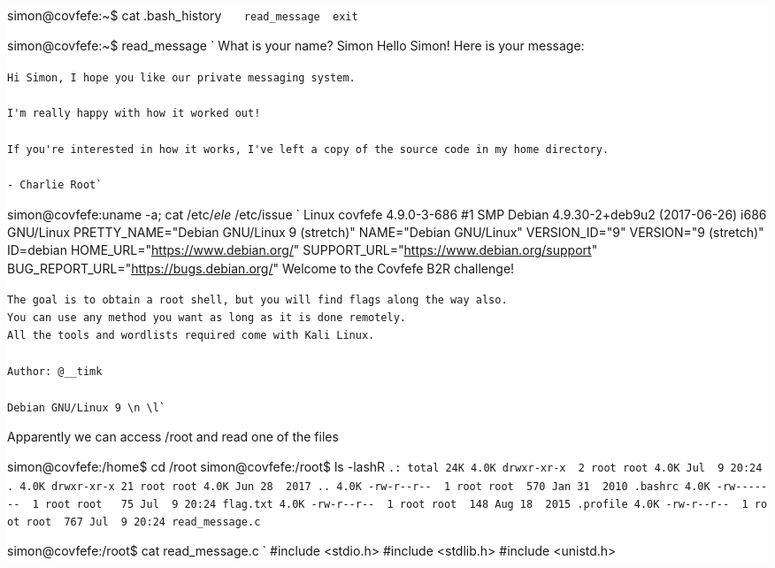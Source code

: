 simon@covfefe:~$ cat .bash_history 
`	read_message 
	exit`
	
simon@covfefe:~$ read_message
`	What is your name?
	Simon
	Hello Simon! Here is your message:

	Hi Simon, I hope you like our private messaging system.

	I'm really happy with how it worked out!

	If you're interested in how it works, I've left a copy of the source code in my home directory.

	- Charlie Root`




	
simon@covfefe:uname -a; cat /etc/*ele* /etc/issue
`	Linux covfefe 4.9.0-3-686 #1 SMP Debian 4.9.30-2+deb9u2 (2017-06-26) i686 GNU/Linux
	PRETTY_NAME="Debian GNU/Linux 9 (stretch)"
	NAME="Debian GNU/Linux"
	VERSION_ID="9"
	VERSION="9 (stretch)"
	ID=debian
	HOME_URL="https://www.debian.org/"
	SUPPORT_URL="https://www.debian.org/support"
	BUG_REPORT_URL="https://bugs.debian.org/"
	Welcome to the Covfefe B2R challenge!

	The goal is to obtain a root shell, but you will find flags along the way also.
	You can use any method you want as long as it is done remotely.
	All the tools and wordlists required come with Kali Linux.

	Author: @__timk

	Debian GNU/Linux 9 \n \l`

Apparently we can access /root and read one of the files

simon@covfefe:/home$ cd /root
simon@covfefe:/root$ ls -lashR
`.:
total 24K
4.0K drwxr-xr-x  2 root root 4.0K Jul  9 20:24 .
4.0K drwxr-xr-x 21 root root 4.0K Jun 28  2017 ..
4.0K -rw-r--r--  1 root root  570 Jan 31  2010 .bashrc
4.0K -rw-------  1 root root   75 Jul  9 20:24 flag.txt
4.0K -rw-r--r--  1 root root  148 Aug 18  2015 .profile
4.0K -rw-r--r--  1 root root  767 Jul  9 20:24 read_message.c`


simon@covfefe:/root$ cat read_message.c 
`	#include <stdio.h>
	#include <stdlib.h>
	#include <unistd.h>
